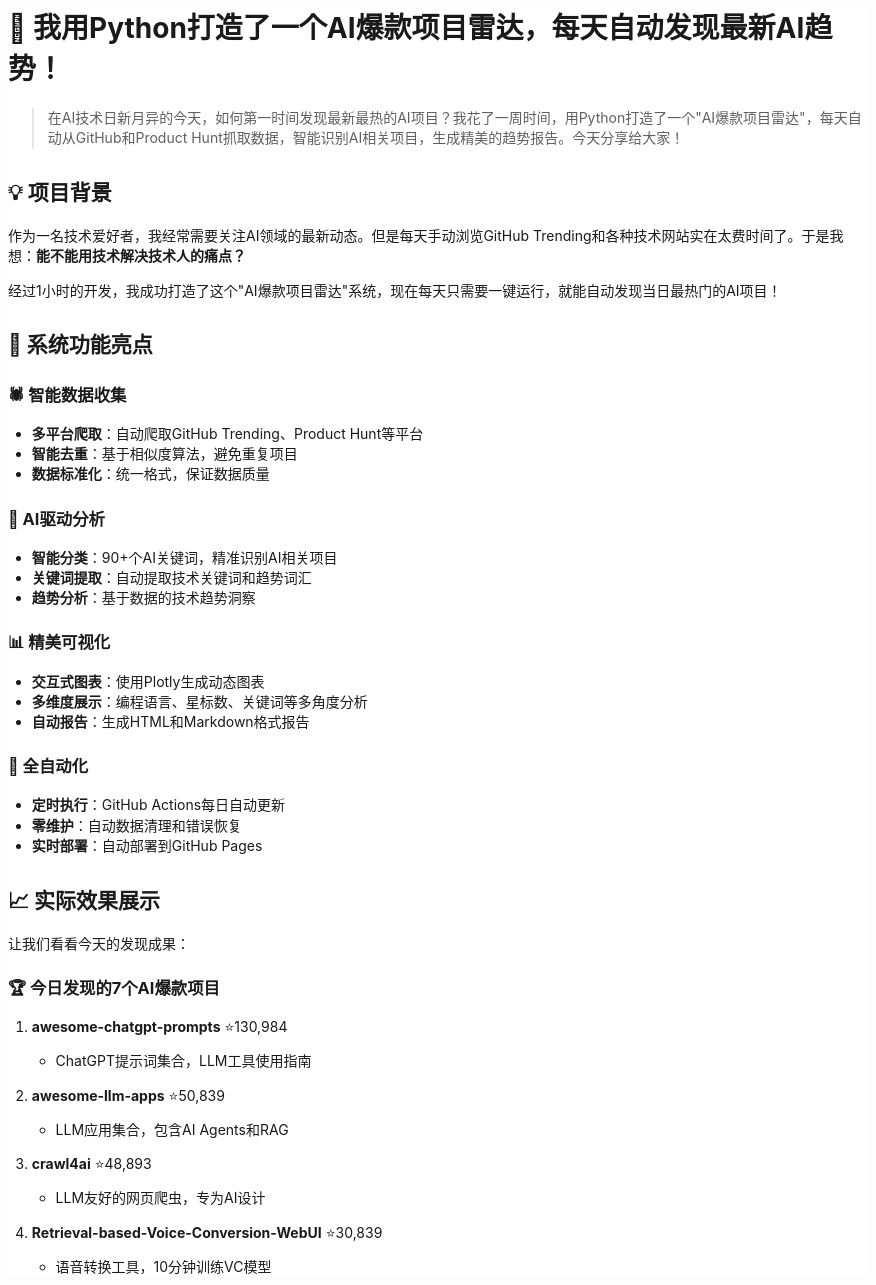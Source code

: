 # 🚀 我用Python打造了一个AI爆款项目雷达，每天自动发现最新AI趋势！

> 在AI技术日新月异的今天，如何第一时间发现最新最热的AI项目？我花了一周时间，用Python打造了一个"AI爆款项目雷达"，每天自动从GitHub和Product Hunt抓取数据，智能识别AI相关项目，生成精美的趋势报告。今天分享给大家！

## 💡 项目背景

作为一名技术爱好者，我经常需要关注AI领域的最新动态。但是每天手动浏览GitHub Trending和各种技术网站实在太费时间了。于是我想：**能不能用技术解决技术人的痛点？**

经过1小时的开发，我成功打造了这个"AI爆款项目雷达"系统，现在每天只需要一键运行，就能自动发现当日最热门的AI项目！

## 🎯 系统功能亮点

### 🕷️ 智能数据收集
- **多平台爬取**：自动爬取GitHub Trending、Product Hunt等平台
- **智能去重**：基于相似度算法，避免重复项目
- **数据标准化**：统一格式，保证数据质量

### 🧠 AI驱动分析
- **智能分类**：90+个AI关键词，精准识别AI相关项目
- **关键词提取**：自动提取技术关键词和趋势词汇
- **趋势分析**：基于数据的技术趋势洞察

### 📊 精美可视化
- **交互式图表**：使用Plotly生成动态图表
- **多维度展示**：编程语言、星标数、关键词等多角度分析
- **自动报告**：生成HTML和Markdown格式报告

### 🔄 全自动化
- **定时执行**：GitHub Actions每日自动更新
- **零维护**：自动数据清理和错误恢复
- **实时部署**：自动部署到GitHub Pages

## 📈 实际效果展示

让我们看看今天的发现成果：

### 🏆 今日发现的7个AI爆款项目

1. **awesome-chatgpt-prompts** ⭐130,984
   - ChatGPT提示词集合，LLM工具使用指南

2. **awesome-llm-apps** ⭐50,839  
   - LLM应用集合，包含AI Agents和RAG

3. **crawl4ai** ⭐48,893
   - LLM友好的网页爬虫，专为AI设计

4. **Retrieval-based-Voice-Conversion-WebUI** ⭐30,839
   - 语音转换工具，10分钟训练VC模型
